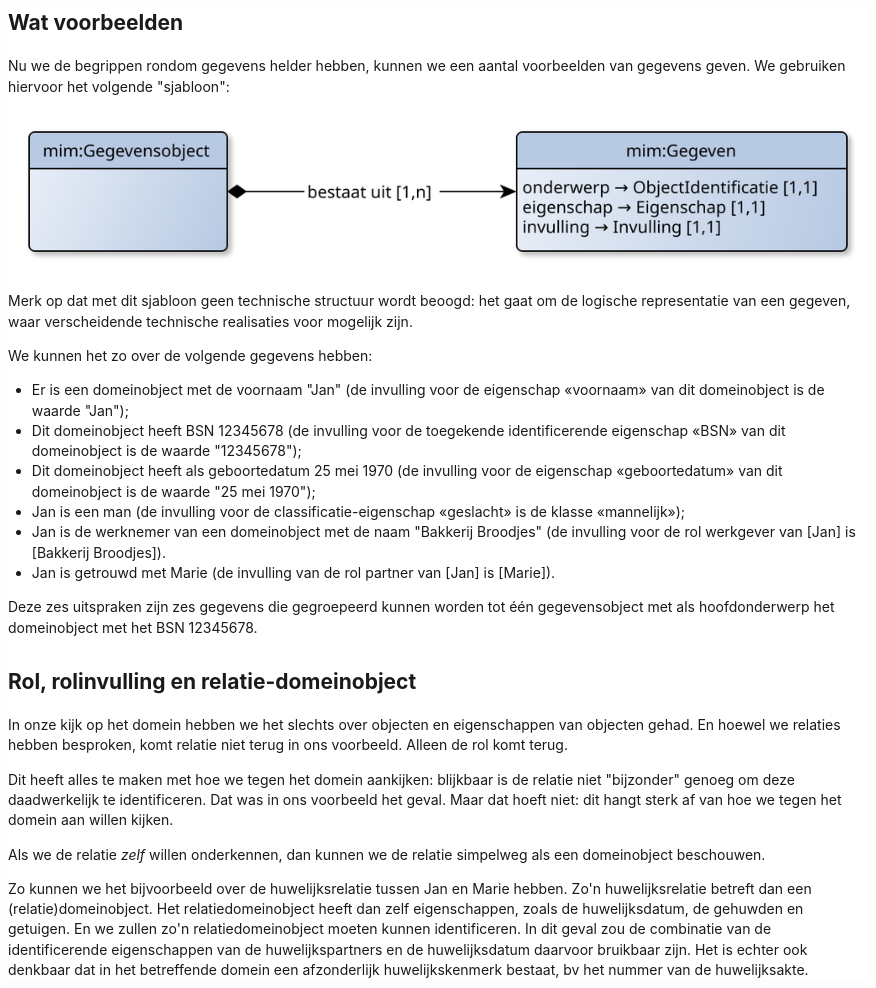 
## Wat voorbeelden

Nu we de begrippen rondom gegevens helder hebben, kunnen we een aantal voorbeelden van gegevens geven. We gebruiken hiervoor het volgende "sjabloon":

![](gegeven-gegevensobject.svg)

Merk op dat met dit sjabloon geen technische structuur wordt beoogd: het gaat om de logische representatie van een gegeven, waar verscheidende technische realisaties voor mogelijk zijn.

We kunnen het zo over de volgende gegevens hebben:
- Er is een domeinobject met de voornaam "Jan" (de invulling voor de eigenschap «voornaam» van dit domeinobject is de waarde "Jan");
- Dit domeinobject heeft BSN 12345678 (de invulling voor de toegekende identificerende eigenschap «BSN» van dit domeinobject is de waarde "12345678");
- Dit domeinobject heeft als geboortedatum 25 mei 1970 (de invulling voor de eigenschap «geboortedatum» van dit domeinobject is de waarde "25 mei 1970");
- Jan is een man (de invulling voor de classificatie-eigenschap «geslacht» is de klasse «mannelijk»);
- Jan is de werknemer van een domeinobject met de naam "Bakkerij Broodjes" (de invulling voor de rol werkgever van [Jan] is [Bakkerij Broodjes]).
- Jan is getrouwd met Marie (de invulling van de rol partner van [Jan] is [Marie]).

Deze zes uitspraken zijn zes gegevens die gegroepeerd kunnen worden tot één gegevensobject met als hoofdonderwerp het domeinobject met het BSN 12345678.

## Rol, rolinvulling en relatie-domeinobject

In onze kijk op het domein hebben we het slechts over objecten en eigenschappen van objecten gehad. En hoewel we relaties hebben besproken, komt relatie niet terug in ons voorbeeld. Alleen de rol komt terug.

Dit heeft alles te maken met hoe we tegen het domein aankijken: blijkbaar is de relatie niet "bijzonder" genoeg om deze daadwerkelijk te identificeren. Dat was in ons voorbeeld het geval. Maar dat hoeft niet: dit hangt sterk af van hoe we tegen het domein aan willen kijken.

Als we de relatie *zelf* willen onderkennen, dan kunnen we de relatie simpelweg als een domeinobject beschouwen.

Zo kunnen we het bijvoorbeeld over de huwelijksrelatie tussen Jan en Marie hebben. Zo'n huwelijksrelatie betreft dan een (relatie)domeinobject. Het relatiedomeinobject heeft dan zelf eigenschappen, zoals de huwelijksdatum, de gehuwden en getuigen. En we zullen zo'n relatiedomeinobject moeten kunnen identificeren. In dit geval zou de combinatie van de identificerende eigenschappen van de huwelijkspartners en de huwelijksdatum daarvoor bruikbaar zijn. Het is echter ook denkbaar dat in het betreffende domein een afzonderlijk huwelijkskenmerk bestaat, bv het nummer van de huwelijksakte.
